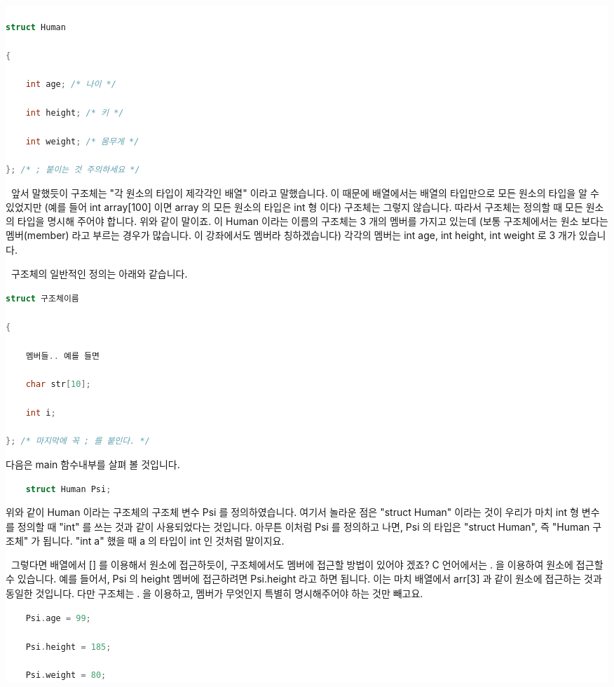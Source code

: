 ```cpp

struct Human

{

    int age; /* 나이 */

    int height; /* 키 */

    int weight; /* 몸무게 */

}; /* ; 붙이는 것 주의하세요 */
```



  앞서 말했듯이 구조체는 "각 원소의 타입이 제각각인 배열" 이라고 말했습니다. 이 때문에 배열에서는 배열의 타입만으로 모든 원소의 타입을 알 수 있었지만 (예를 들어 int array[100] 이면 array 의 모든 원소의 타입은 int 형 이다) 구조체는 그렇지 않습니다. 따라서 구조체는 정의할 때 모든 원소의 타입을 명시해 주어야 합니다. 위와 같이 말이죠. 이 Human 이라는 이름의 구조체는 3 개의 멤버를 가지고 있는데 (보통 구조체에서는 원소 보다는 멤버(member) 라고 부르는 경우가 많습니다. 이 강좌에서도 멤버라 칭하겠습니다) 각각의 멤버는 int age, int height, int weight 로 3 개가 있습니다. 


  구조체의 일반적인 정의는 아래와 같습니다.

```cpp
struct 구조체이름

{

    멤버들.. 예를 들면

    char str[10];

    int i;

}; /* 마지막에 꼭 ; 를 붙인다. */

```


다음은 main 함수내부를 살펴 볼 것입니다.

```cpp
    struct Human Psi;
```



위와 같이 Human 이라는 구조체의 구조체 변수 Psi 를 정의하였습니다. 여기서 놀라운 점은 "struct Human" 이라는 것이 우리가 마치 int 형 변수를 정의할 때 "int" 를 쓰는 것과 같이 사용되었다는 것입니다. 아무튼 이처럼 Psi 를 정의하고 나면, Psi 의 타입은 "struct Human", 즉 "Human 구조체" 가 됩니다. "int a" 했을 때 a 의 타입이 int 인 것처럼 말이지요. 


  그렇다면 배열에서 [] 를 이용해서 원소에 접근하듯이, 구조체에서도 멤버에 접근할 방법이 있어야 겠죠? C 언어에서는 . 을 이용하여 원소에 접근할 수 있습니다. 예를 들어서, Psi 의 height 멤버에 접근하려면 Psi.height 라고 하면 됩니다. 이는 마치 배열에서 arr[3] 과 같이 원소에 접근하는 것과 동일한 것입니다. 다만 구조체는 . 을 이용하고, 멤버가 무엇인지 특별히 명시해주어야 하는 것만 빼고요. 

```cpp
    Psi.age = 99;

    Psi.height = 185;

    Psi.weight = 80;

```
